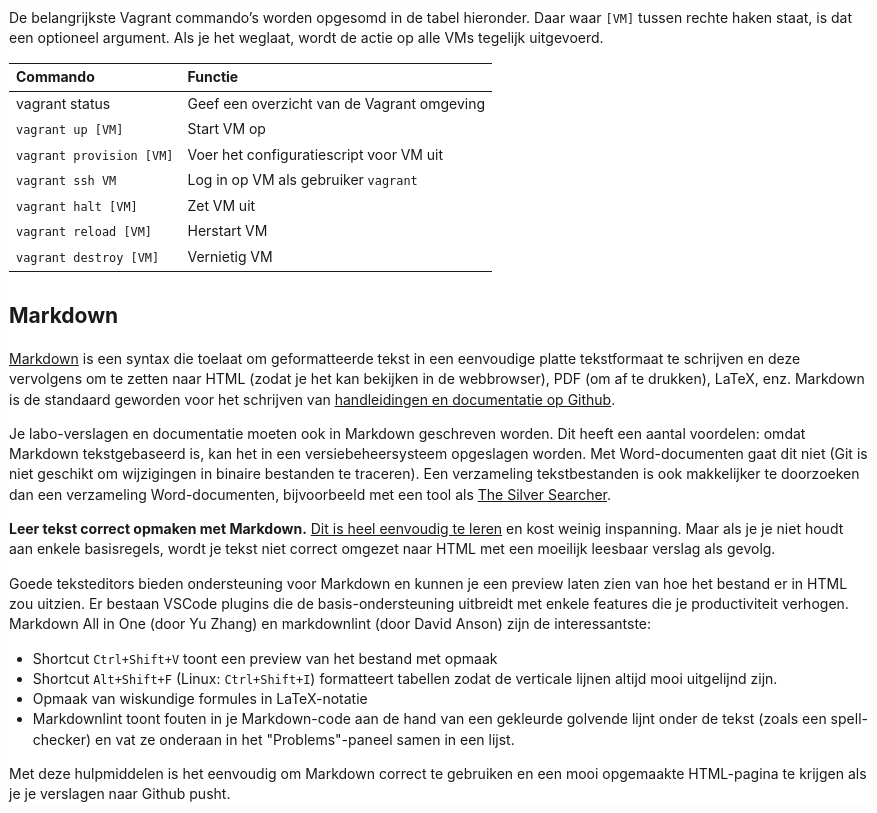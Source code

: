 De belangrijkste Vagrant commando’s worden opgesomd in de tabel hieronder. Daar waar `[VM]` tussen rechte haken staat, is dat een optioneel argument. Als je het weglaat, wordt de actie op alle VMs tegelijk uitgevoerd.

| Commando                 | Functie                                    |
| :----------------------- | :----------------------------------------- |
| vagrant status           | Geef een overzicht van de Vagrant omgeving |
| `vagrant up [VM]`        | Start VM op                                |
| `vagrant provision [VM]` | Voer het configuratiescript voor VM uit    |
| `vagrant ssh VM`         | Log in op VM als gebruiker `vagrant`       |
| `vagrant halt [VM]`      | Zet VM uit                                 |
| `vagrant reload [VM]`    | Herstart VM                                |
| `vagrant destroy [VM]`   | Vernietig VM                               |

## Markdown

[Markdown](https://daringfireball.net/projects/markdown/) is een syntax die toelaat om geformatteerde tekst in een eenvoudige platte tekstformaat te schrijven en deze vervolgens om te zetten naar HTML (zodat je het kan bekijken in de webbrowser), PDF (om af te drukken), LaTeX, enz. Markdown is de standaard geworden voor het schrijven van [handleidingen en documentatie op Github](https://guides.github.com/features/mastering-markdown/).

Je labo-verslagen en documentatie moeten ook in Markdown geschreven worden. Dit heeft een aantal voordelen: omdat Markdown tekstgebaseerd is, kan het in een versiebeheersysteem opgeslagen worden. Met Word-documenten gaat dit niet (Git is niet geschikt om wijzigingen in binaire bestanden te traceren). Een verzameling tekstbestanden is ook makkelijker te doorzoeken dan een verzameling Word-documenten, bijvoorbeeld met een tool als [The Silver Searcher](https://geoff.greer.fm/ag/).

**Leer tekst correct opmaken met Markdown.** [Dit is heel eenvoudig te leren](https://www.markdownguide.org/) en kost weinig inspanning. Maar als je je niet houdt aan enkele basisregels, wordt je tekst niet correct omgezet naar HTML met een moeilijk leesbaar verslag als gevolg.

Goede teksteditors bieden ondersteuning voor Markdown en kunnen je een preview laten zien van hoe het bestand er in HTML zou uitzien. Er bestaan VSCode plugins die de basis-ondersteuning uitbreidt met enkele features die je productiviteit verhogen. Markdown All in One (door Yu Zhang) en markdownlint (door David Anson) zijn de interessantste:

- Shortcut `Ctrl+Shift+V` toont een preview van het bestand met opmaak
- Shortcut `Alt+Shift+F` (Linux: `Ctrl+Shift+I`) formatteert tabellen zodat de verticale lijnen altijd mooi uitgelijnd zijn.
- Opmaak van wiskundige formules in LaTeX-notatie
- Markdownlint toont fouten in je Markdown-code aan de hand van een gekleurde golvende lijnt onder de tekst (zoals een spell-checker) en vat ze onderaan in het "Problems"-paneel samen in een lijst.

Met deze hulpmiddelen is het eenvoudig om Markdown correct te gebruiken en een mooi opgemaakte HTML-pagina te krijgen als je je verslagen naar Github pusht.
